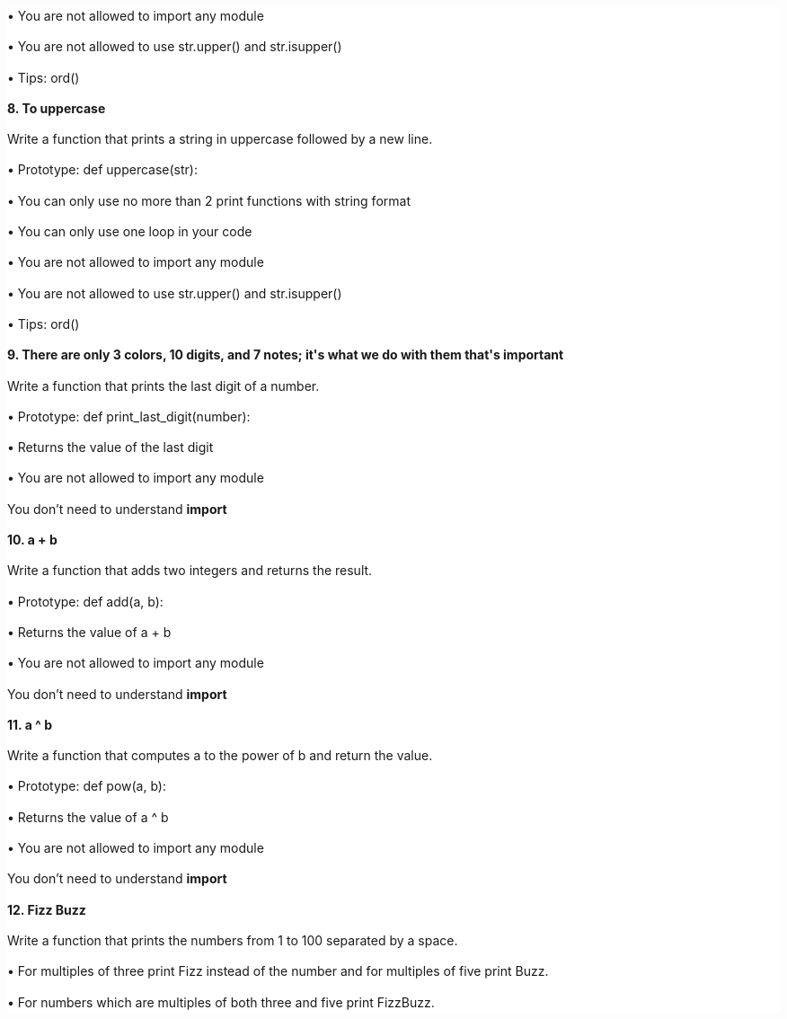 •	You are not allowed to import any module

•	You are not allowed to use str.upper() and str.isupper()

•	Tips: ord()

**8. To uppercase**

Write a function that prints a string in uppercase followed by a new line.

•	Prototype: def uppercase(str):

•	You can only use no more than 2 print functions with string format

•	You can only use one loop in your code

•	You are not allowed to import any module

•	You are not allowed to use str.upper() and str.isupper()

•	Tips: ord()

**9. There are only 3 colors, 10 digits, and 7 notes; it's what we do with them that's important**

Write a function that prints the last digit of a number.

•	Prototype: def print_last_digit(number):

•	Returns the value of the last digit

•	You are not allowed to import any module

You don’t need to understand __import__

**10. a + b**

Write a function that adds two integers and returns the result.

•	Prototype: def add(a, b):

•	Returns the value of a + b

•	You are not allowed to import any module

You don’t need to understand __import__

**11. a ^ b**

Write a function that computes a to the power of b and return the value.

•	Prototype: def pow(a, b):

•	Returns the value of a ^ b

•	You are not allowed to import any module

You don’t need to understand __import__

**12. Fizz Buzz**

Write a function that prints the numbers from 1 to 100 separated by a space.

•	For multiples of three print Fizz instead of the number and for multiples of five print Buzz.

•	For numbers which are multiples of both three and five print FizzBuzz.
